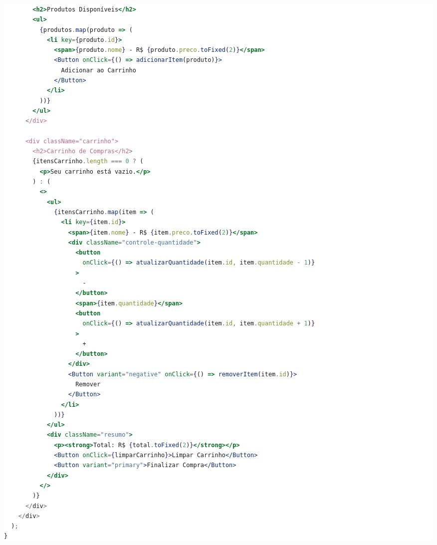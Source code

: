 ```jsx
        <h2>Produtos Disponíveis</h2>
        <ul>
          {produtos.map(produto => (
            <li key={produto.id}>
              <span>{produto.nome} - R$ {produto.preco.toFixed(2)}</span>
              <Button onClick={() => adicionarItem(produto)}>
                Adicionar ao Carrinho
              </Button>
            </li>
          ))}
        </ul>
      </div>
      
      <div className="carrinho">
        <h2>Carrinho de Compras</h2>
        {itensCarrinho.length === 0 ? (
          <p>Seu carrinho está vazio.</p>
        ) : (
          <>
            <ul>
              {itensCarrinho.map(item => (
                <li key={item.id}>
                  <span>{item.nome} - R$ {item.preco.toFixed(2)}</span>
                  <div className="controle-quantidade">
                    <button
                      onClick={() => atualizarQuantidade(item.id, item.quantidade - 1)}
                    >
                      -
                    </button>
                    <span>{item.quantidade}</span>
                    <button
                      onClick={() => atualizarQuantidade(item.id, item.quantidade + 1)}
                    >
                      +
                    </button>
                  </div>
                  <Button variant="negative" onClick={() => removerItem(item.id)}>
                    Remover
                  </Button>
                </li>
              ))}
            </ul>
            <div className="resumo">
              <p><strong>Total: R$ {total.toFixed(2)}</strong></p>
              <Button onClick={limparCarrinho}>Limpar Carrinho</Button>
              <Button variant="primary">Finalizar Compra</Button>
            </div>
          </>
        )}
      </div>
    </div>
  );
}
```
